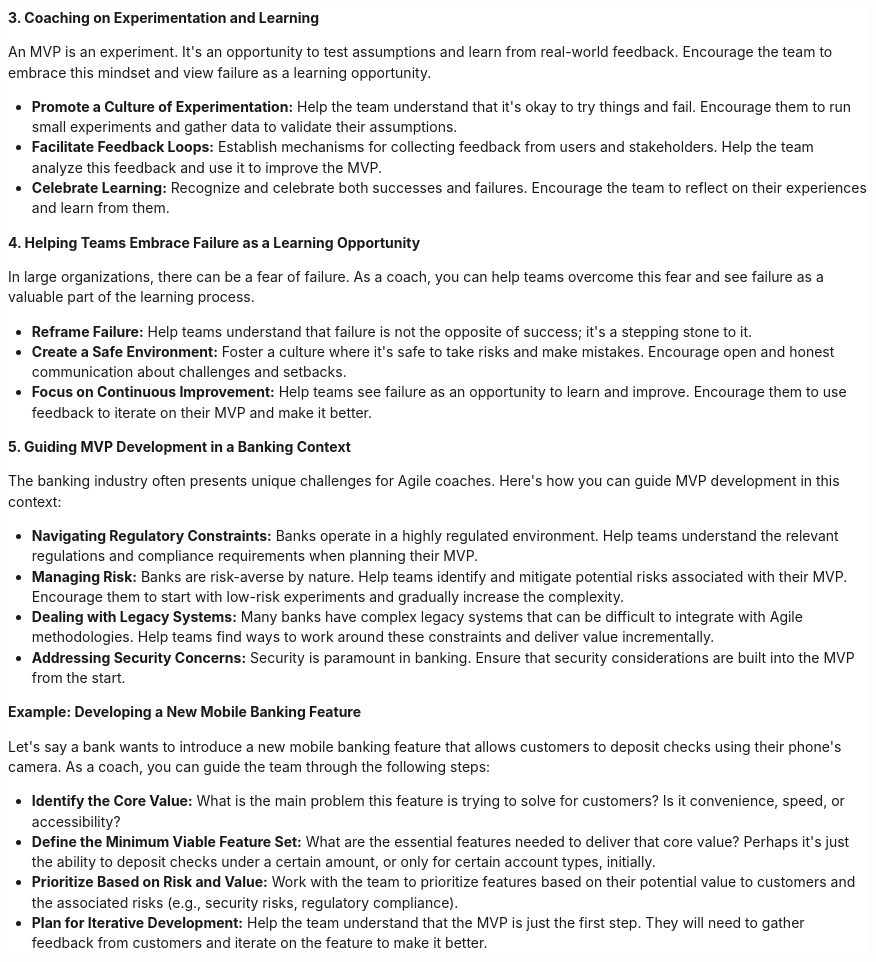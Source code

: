 **3. Coaching on Experimentation and Learning**

An MVP is an experiment. It's an opportunity to test assumptions and learn from real-world feedback.  Encourage the team to embrace this mindset and view failure as a learning opportunity.

* **Promote a Culture of Experimentation:**  Help the team understand that it's okay to try things and fail. Encourage them to run small experiments and gather data to validate their assumptions.
* **Facilitate Feedback Loops:**  Establish mechanisms for collecting feedback from users and stakeholders. Help the team analyze this feedback and use it to improve the MVP.
* **Celebrate Learning:**  Recognize and celebrate both successes and failures.  Encourage the team to reflect on their experiences and learn from them.

**4. Helping Teams Embrace Failure as a Learning Opportunity**

In large organizations, there can be a fear of failure.  As a coach, you can help teams overcome this fear and see failure as a valuable part of the learning process.

* **Reframe Failure:**  Help teams understand that failure is not the opposite of success; it's a stepping stone to it.
* **Create a Safe Environment:**  Foster a culture where it's safe to take risks and make mistakes. Encourage open and honest communication about challenges and setbacks.
* **Focus on Continuous Improvement:**  Help teams see failure as an opportunity to learn and improve. Encourage them to use feedback to iterate on their MVP and make it better.

**5.  Guiding MVP Development in a Banking Context**

The banking industry often presents unique challenges for Agile coaches.  Here's how you can guide MVP development in this context:

* **Navigating Regulatory Constraints:**  Banks operate in a highly regulated environment. Help teams understand the relevant regulations and compliance requirements when planning their MVP.
* **Managing Risk:**  Banks are risk-averse by nature.  Help teams identify and mitigate potential risks associated with their MVP. Encourage them to start with low-risk experiments and gradually increase the complexity.
* **Dealing with Legacy Systems:**  Many banks have complex legacy systems that can be difficult to integrate with Agile methodologies. Help teams find ways to work around these constraints and deliver value incrementally.
* **Addressing Security Concerns:**  Security is paramount in banking.  Ensure that security considerations are built into the MVP from the start.

**Example:  Developing a New Mobile Banking Feature**

Let's say a bank wants to introduce a new mobile banking feature that allows customers to deposit checks using their phone's camera.  As a coach, you can guide the team through the following steps:

* **Identify the Core Value:**  What is the main problem this feature is trying to solve for customers?  Is it convenience, speed, or accessibility?
* **Define the Minimum Viable Feature Set:**  What are the essential features needed to deliver that core value?  Perhaps it's just the ability to deposit checks under a certain amount, or only for certain account types, initially.
* **Prioritize Based on Risk and Value:**  Work with the team to prioritize features based on their potential value to customers and the associated risks (e.g., security risks, regulatory compliance).
* **Plan for Iterative Development:**  Help the team understand that the MVP is just the first step.  They will need to gather feedback from customers and iterate on the feature to make it better.
